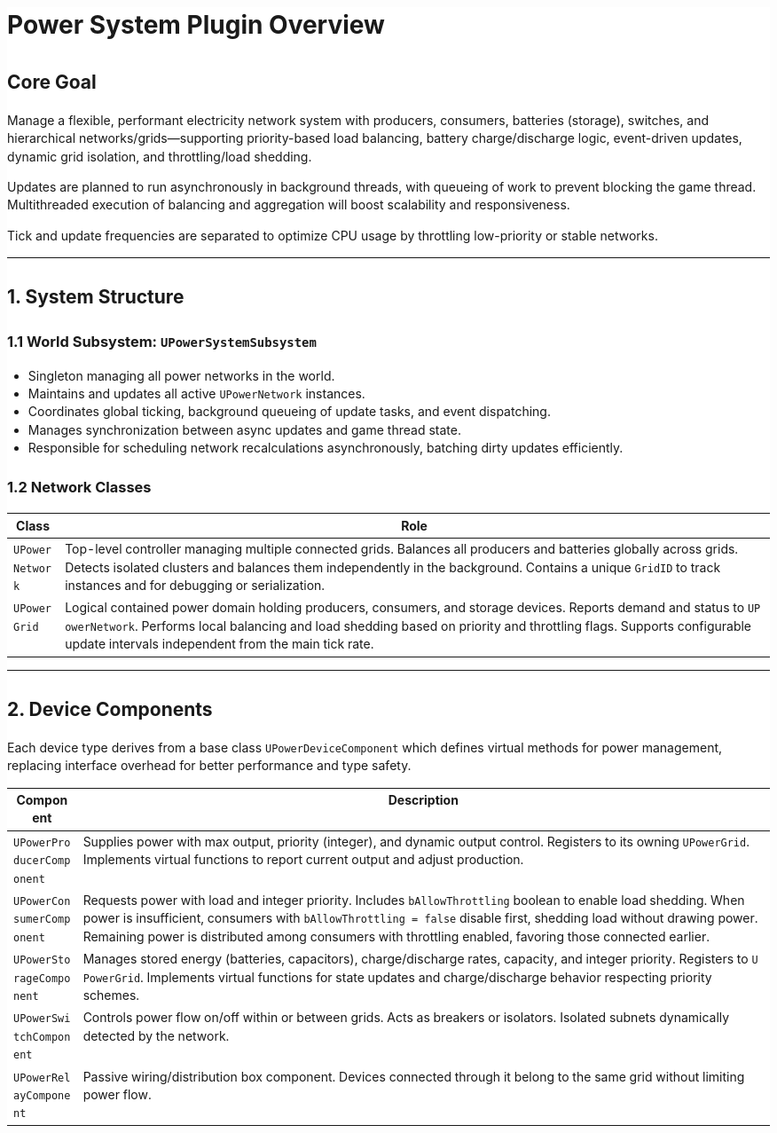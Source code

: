 # Power System Plugin Overview

## Core Goal  
Manage a flexible, performant electricity network system with producers, consumers, batteries (storage), switches, and hierarchical networks/grids—supporting priority-based load balancing, battery charge/discharge logic, event-driven updates, dynamic grid isolation, and throttling/load shedding.

Updates are planned to run asynchronously in background threads, with queueing of work to prevent blocking the game thread. Multithreaded execution of balancing and aggregation will boost scalability and responsiveness.

Tick and update frequencies are separated to optimize CPU usage by throttling low-priority or stable networks.

---

## 1. System Structure

### 1.1 World Subsystem: `UPowerSystemSubsystem`  
- Singleton managing all power networks in the world.  
- Maintains and updates all active `UPowerNetwork` instances.  
- Coordinates global ticking, background queueing of update tasks, and event dispatching.  
- Manages synchronization between async updates and game thread state.  
- Responsible for scheduling network recalculations asynchronously, batching dirty updates efficiently.

### 1.2 Network Classes

| Class           | Role                                                              |
|-----------------|-------------------------------------------------------------------|
| `UPowerNetwork` | Top-level controller managing multiple connected grids. Balances all producers and batteries globally across grids. Detects isolated clusters and balances them independently in the background. Contains a unique `GridID` to track instances and for debugging or serialization. |
| `UPowerGrid`    | Logical contained power domain holding producers, consumers, and storage devices. Reports demand and status to `UPowerNetwork`. Performs local balancing and load shedding based on priority and throttling flags. Supports configurable update intervals independent from the main tick rate. |

---

## 2. Device Components

Each device type derives from a base class `UPowerDeviceComponent` which defines virtual methods for power management, replacing interface overhead for better performance and type safety.

| Component                  | Description                                                     |
|----------------------------|-----------------------------------------------------------------|
| `UPowerProducerComponent`  | Supplies power with max output, priority (integer), and dynamic output control. Registers to its owning `UPowerGrid`. Implements virtual functions to report current output and adjust production. |
| `UPowerConsumerComponent`  | Requests power with load and integer priority. Includes `bAllowThrottling` boolean to enable load shedding. When power is insufficient, consumers with `bAllowThrottling = false` disable first, shedding load without drawing power. Remaining power is distributed among consumers with throttling enabled, favoring those connected earlier. |
| `UPowerStorageComponent`   | Manages stored energy (batteries, capacitors), charge/discharge rates, capacity, and integer priority. Registers to `UPowerGrid`. Implements virtual functions for state updates and charge/discharge behavior respecting priority schemes. |
| `UPowerSwitchComponent`    | Controls power flow on/off within or between grids. Acts as breakers or isolators. Isolated subnets dynamically detected by the network. |
| `UPowerRelayComponent`     | Passive wiring/distribution box component. Devices connected through it belong to the same grid without limiting power flow. |
